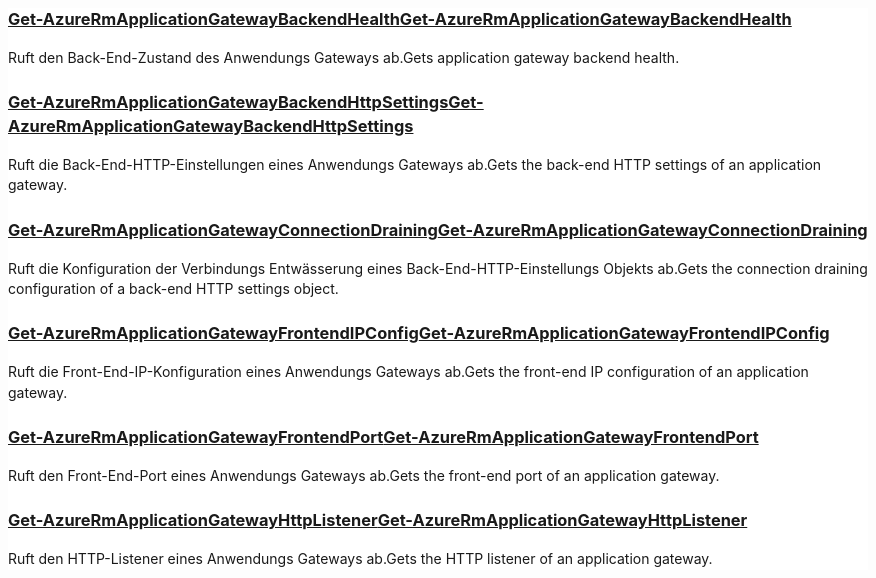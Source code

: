 ### [<span data-ttu-id="17b41-173">Get-AzureRmApplicationGatewayBackendHealth</span><span class="sxs-lookup"><span data-stu-id="17b41-173">Get-AzureRmApplicationGatewayBackendHealth</span></span>](Get-AzureRmApplicationGatewayBackendHealth.md)
<span data-ttu-id="17b41-174">Ruft den Back-End-Zustand des Anwendungs Gateways ab.</span><span class="sxs-lookup"><span data-stu-id="17b41-174">Gets application gateway backend health.</span></span>

### [<span data-ttu-id="17b41-175">Get-AzureRmApplicationGatewayBackendHttpSettings</span><span class="sxs-lookup"><span data-stu-id="17b41-175">Get-AzureRmApplicationGatewayBackendHttpSettings</span></span>](Get-AzureRmApplicationGatewayBackendHttpSettings.md)
<span data-ttu-id="17b41-176">Ruft die Back-End-HTTP-Einstellungen eines Anwendungs Gateways ab.</span><span class="sxs-lookup"><span data-stu-id="17b41-176">Gets the back-end HTTP settings of an application gateway.</span></span>

### [<span data-ttu-id="17b41-177">Get-AzureRmApplicationGatewayConnectionDraining</span><span class="sxs-lookup"><span data-stu-id="17b41-177">Get-AzureRmApplicationGatewayConnectionDraining</span></span>](Get-AzureRmApplicationGatewayConnectionDraining.md)
<span data-ttu-id="17b41-178">Ruft die Konfiguration der Verbindungs Entwässerung eines Back-End-HTTP-Einstellungs Objekts ab.</span><span class="sxs-lookup"><span data-stu-id="17b41-178">Gets the connection draining configuration of a back-end HTTP settings object.</span></span>

### [<span data-ttu-id="17b41-179">Get-AzureRmApplicationGatewayFrontendIPConfig</span><span class="sxs-lookup"><span data-stu-id="17b41-179">Get-AzureRmApplicationGatewayFrontendIPConfig</span></span>](Get-AzureRmApplicationGatewayFrontendIPConfig.md)
<span data-ttu-id="17b41-180">Ruft die Front-End-IP-Konfiguration eines Anwendungs Gateways ab.</span><span class="sxs-lookup"><span data-stu-id="17b41-180">Gets the front-end IP configuration of an application gateway.</span></span>

### [<span data-ttu-id="17b41-181">Get-AzureRmApplicationGatewayFrontendPort</span><span class="sxs-lookup"><span data-stu-id="17b41-181">Get-AzureRmApplicationGatewayFrontendPort</span></span>](Get-AzureRmApplicationGatewayFrontendPort.md)
<span data-ttu-id="17b41-182">Ruft den Front-End-Port eines Anwendungs Gateways ab.</span><span class="sxs-lookup"><span data-stu-id="17b41-182">Gets the front-end port of an application gateway.</span></span>

### [<span data-ttu-id="17b41-183">Get-AzureRmApplicationGatewayHttpListener</span><span class="sxs-lookup"><span data-stu-id="17b41-183">Get-AzureRmApplicationGatewayHttpListener</span></span>](Get-AzureRmApplicationGatewayHttpListener.md)
<span data-ttu-id="17b41-184">Ruft den HTTP-Listener eines Anwendungs Gateways ab.</span><span class="sxs-lookup"><span data-stu-id="17b41-184">Gets the HTTP listener of an application gateway.</span></span>
